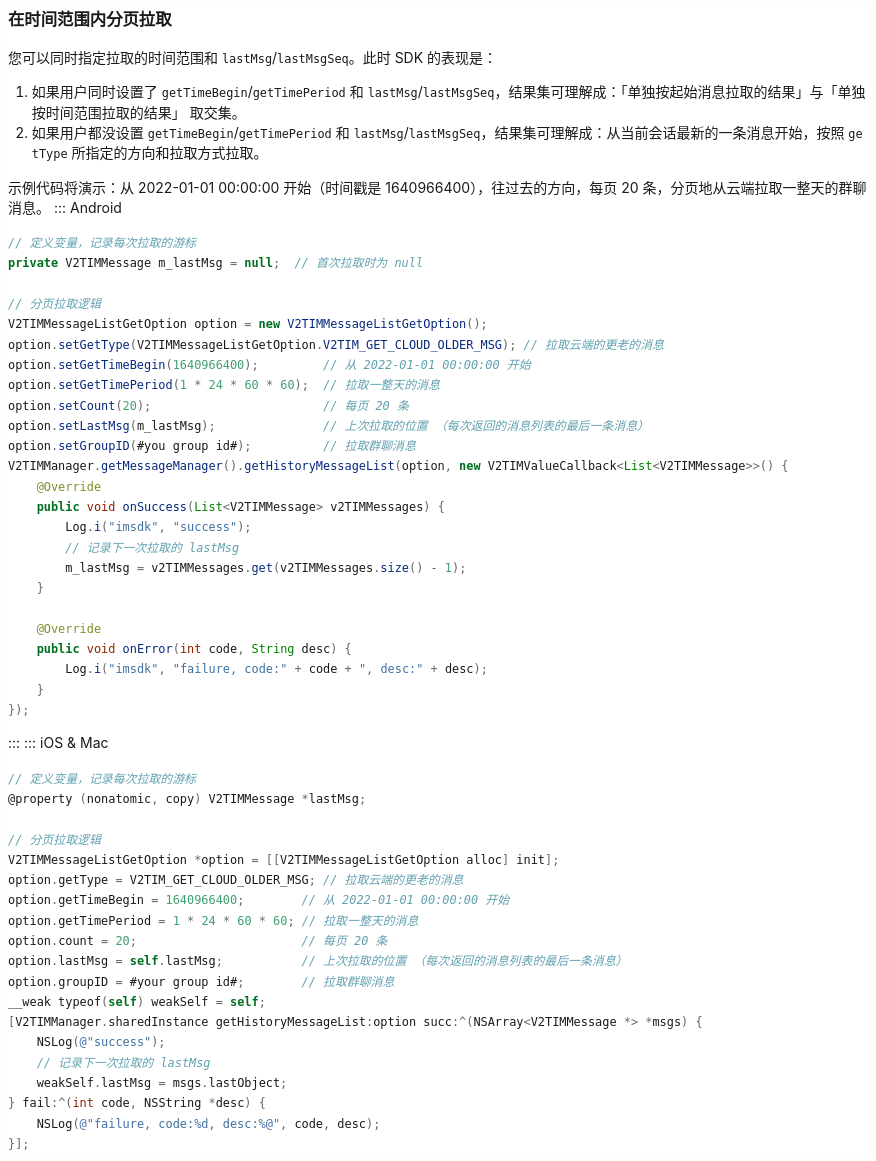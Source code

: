 </dx-tabs>


[](id:advance_timerange_page)
### 在时间范围内分页拉取

您可以同时指定拉取的时间范围和 `lastMsg`/`lastMsgSeq`。此时 SDK 的表现是：
1. 如果用户同时设置了 `getTimeBegin`/`getTimePeriod` 和 `lastMsg`/`lastMsgSeq`，结果集可理解成：「单独按起始消息拉取的结果」与「单独按时间范围拉取的结果」 取交集。
2. 如果用户都没设置 `getTimeBegin`/`getTimePeriod` 和 `lastMsg`/`lastMsgSeq`，结果集可理解成：从当前会话最新的一条消息开始，按照 `getType` 所指定的方向和拉取方式拉取。

示例代码将演示：从 2022-01-01 00:00:00 开始（时间戳是 1640966400），往过去的方向，每页 20 条，分页地从云端拉取一整天的群聊消息。
<dx-tabs>
::: Android
```java
// 定义变量，记录每次拉取的游标
private V2TIMMessage m_lastMsg = null;  // 首次拉取时为 null

// 分页拉取逻辑
V2TIMMessageListGetOption option = new V2TIMMessageListGetOption();
option.setGetType(V2TIMMessageListGetOption.V2TIM_GET_CLOUD_OLDER_MSG); // 拉取云端的更老的消息
option.setGetTimeBegin(1640966400);         // 从 2022-01-01 00:00:00 开始
option.setGetTimePeriod(1 * 24 * 60 * 60);  // 拉取一整天的消息
option.setCount(20);                        // 每页 20 条
option.setLastMsg(m_lastMsg);               // 上次拉取的位置 （每次返回的消息列表的最后一条消息）
option.setGroupID(#you group id#);          // 拉取群聊消息
V2TIMManager.getMessageManager().getHistoryMessageList(option, new V2TIMValueCallback<List<V2TIMMessage>>() {
    @Override
    public void onSuccess(List<V2TIMMessage> v2TIMMessages) {
        Log.i("imsdk", "success");
        // 记录下一次拉取的 lastMsg
        m_lastMsg = v2TIMMessages.get(v2TIMMessages.size() - 1);
    }

    @Override
    public void onError(int code, String desc) {
        Log.i("imsdk", "failure, code:" + code + ", desc:" + desc);
    }
});
```
:::
::: iOS & Mac
```objectivec
// 定义变量，记录每次拉取的游标
@property (nonatomic, copy) V2TIMMessage *lastMsg;

// 分页拉取逻辑
V2TIMMessageListGetOption *option = [[V2TIMMessageListGetOption alloc] init];
option.getType = V2TIM_GET_CLOUD_OLDER_MSG; // 拉取云端的更老的消息
option.getTimeBegin = 1640966400;        // 从 2022-01-01 00:00:00 开始
option.getTimePeriod = 1 * 24 * 60 * 60; // 拉取一整天的消息
option.count = 20;                       // 每页 20 条
option.lastMsg = self.lastMsg;           // 上次拉取的位置 （每次返回的消息列表的最后一条消息）
option.groupID = #your group id#;        // 拉取群聊消息
__weak typeof(self) weakSelf = self;
[V2TIMManager.sharedInstance getHistoryMessageList:option succ:^(NSArray<V2TIMMessage *> *msgs) {
    NSLog(@"success");
    // 记录下一次拉取的 lastMsg
    weakSelf.lastMsg = msgs.lastObject;
} fail:^(int code, NSString *desc) {
    NSLog(@"failure, code:%d, desc:%@", code, desc);
}];
```